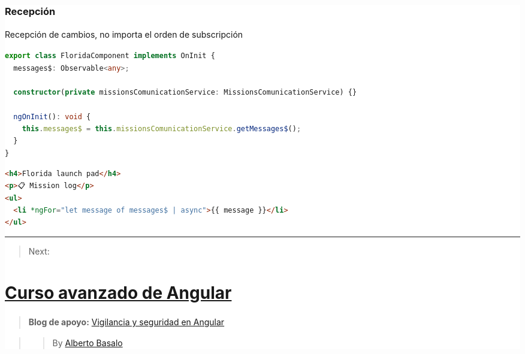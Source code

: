 
### Recepción

Recepción de cambios, no importa el orden de subscripción

```typescript
export class FloridaComponent implements OnInit {
  messages$: Observable<any>;

  constructor(private missionsComunicationService: MissionsComunicationService) {}

  ngOnInit(): void {
    this.messages$ = this.missionsComunicationService.getMessages$();
  }
}
```

```html
<h4>Florida launch pad</h4>
<p>📋 Mission log</p>
<ul>
  <li *ngFor="let message of messages$ | async">{{ message }}</li>
</ul>
```

---

> Next:

# [Curso avanzado de Angular](https://academia-binaria.com/cursos/angular-business)

> **Blog de apoyo:** [Vigilancia y seguridad en Angular](https://academia-binaria.com/vigilancia-y-seguridad-en-Angular/)

> > By [Alberto Basalo](https://twitter.com/albertobasalo)
